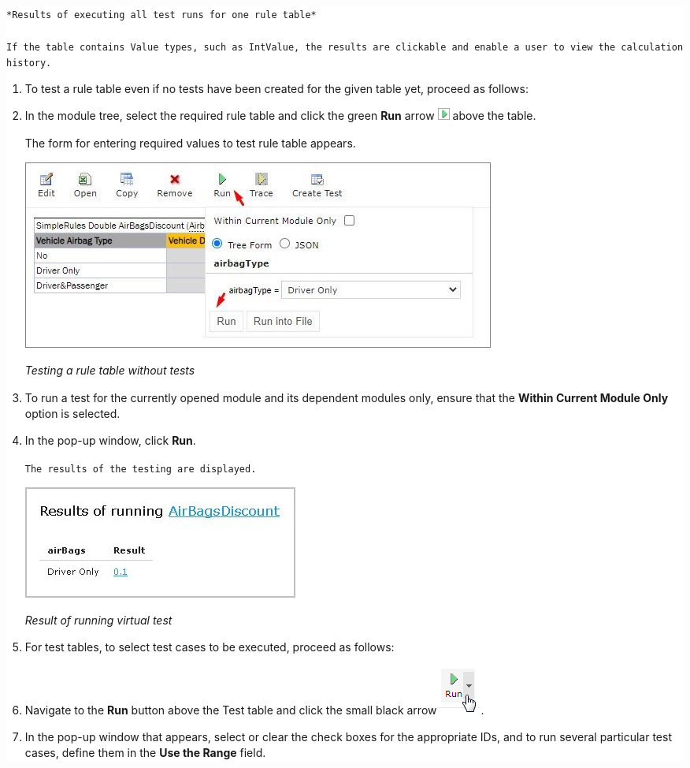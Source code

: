     
    *Results of executing all test runs for one rule table*
    
    If the table contains Value types, such as IntValue, the results are clickable and enable a user to view the calculation history.
    
1.  To test a rule table even if no tests have been created for the given table yet, proceed as follows:
2.  In the module tree, select the required rule table and click the green **Run** arrow ![](webstudio_guide_images/7bbe049774a101a9d551e03ccebd3ddd.png) above the table.
    
    The form for entering required values to test rule table appears.
    
    ![](webstudio_guide_images/feca677101408f36991f69ff8ce333e4.jpeg)
    
    *Testing a rule table without tests*
    
1.  To run a test for the currently opened module and its dependent modules only, ensure that the **Within Current Module Only** option is selected.
2.  In the pop-up window, click **Run**.
    
        The results of the testing are displayed.
    
    ![](webstudio_guide_images/ac207057869a550a0ea5e9cc73fc9927.png)
    
    *Result of running virtual test*
    
1.  For test tables, to select test cases to be executed, proceed as follows:
2.  Navigate to the **Run** button above the Test table and click the small black arrow ![](webstudio_guide_images/f9978044735bb2192678a9976f66d684.png).
3.  In the pop-up window that appears, select or clear the check boxes for the appropriate IDs, and to run several particular test cases, define them in the **Use the Range** field.
    
